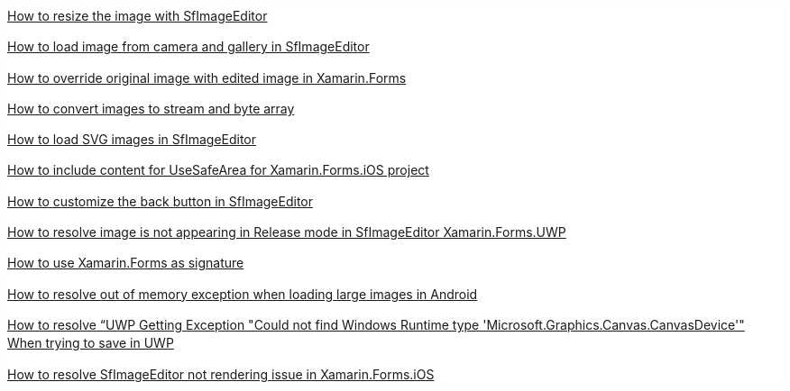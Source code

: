 [How to resize the image with SfImageEditor](https://support.syncfusion.com/kb/article/8338/how-to-resize-the-image-with-imageeditor)

[How to load image from camera and gallery in SfImageEditor](https://support.syncfusion.com/kb/article/8283/how-to-load-image-from-camera-and-gallery-in-xamarin-image-editor-sfimageeditor)

[How to override original image with edited image in Xamarin.Forms](https://support.syncfusion.com/kb/article/7784/how-to-override-original-image-with-edited-image-in-xamarin-forms)

[How to convert images to stream and byte array](https://support.syncfusion.com/kb/article/7781/how-to-convert-images-to-stream-and-byte-array)

[How to load SVG images in SfImageEditor](https://support.syncfusion.com/kb/article/7810/how-to-load-svg-images-in-imageeditor)

[How to include content for UseSafeArea for Xamarin.Forms.iOS project](https://support.syncfusion.com/kb/article/7813/how-to-include-content-for-usesafearea-for-forms-ios-project)

[How to customize the back button in SfImageEditor](https://support.syncfusion.com/kb/article/7822/how-to-customise-the-back-button-in-imageeditor)

[How to resolve image is not appearing in Release mode in SfImageEditor Xamarin.Forms.UWP](https://support.syncfusion.com/kb/article/7815/how-to-resolve-image-is-not-appearing-in-release-mode-in-sfimageeditor-xforms-uwp)

[How to use Xamarin.Forms as signature](https://support.syncfusion.com/kb/article/7379/how-to-use-image-editor-as-signature)

[How to resolve out of memory exception when loading large images in Android](https://support.syncfusion.com/kb/article/7349/how-to-resolve-out-of-memory-exception-when-loading-large-images-in-android)

[How to resolve “UWP Getting Exception "Could not find Windows Runtime type 'Microsoft.Graphics.Canvas.CanvasDevice'" When trying to save in UWP](https://support.syncfusion.com/kb/article/7342/how-to-resolve-uwp-getting-exception-could-not-find-windows-runtime-type-microsoftgraphicscanvascanvasdevice-when-trying-to-save-in-uwp)

[How to resolve SfImageEditor not rendering issue in Xamarin.Forms.iOS](https://support.syncfusion.com/kb/article/6910/how-to-resolve-sfimageeditor-not-rendering-issue-in-xamarin-forms-ios)
